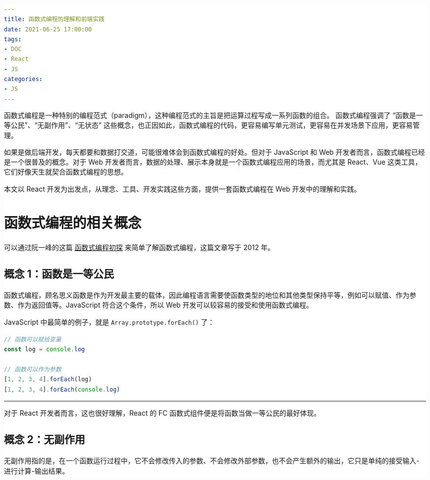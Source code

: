 ```yaml
---
title: 函数式编程的理解和前端实践
date: 2021-06-25 17:00:00
tags: 
- DOC
- React
- JS
categories: 
- JS
---
```


函数式编程是一种特别的编程范式（paradigm），这种编程范式的主旨是把运算过程写成一系列函数的组合。
函数式编程强调了 “函数是一等公民”、“无副作用”、“无状态” 这些概念，也正因如此，函数式编程的代码，更容易编写单元测试，更容易在并发场景下应用，更容易管理。

如果是做后端开发，每天都要和数据打交道，可能很难体会到函数式编程的好处。但对于 JavaScript 和 Web 开发者而言，函数式编程已经是一个很普及的概念。对于 Web 开发者而言，数据的处理、展示本身就是一个函数式编程应用的场景，而尤其是 React、Vue 这类工具，它们好像天生就契合函数式编程的思想。

本文以 React 开发为出发点，从理念、工具、开发实践这些方面，提供一套函数式编程在 Web 开发中的理解和实践。



# 函数式编程的相关概念

可以通过阮一峰的这篇 [函数式编程初探](https://www.ruanyifeng.com/blog/2012/04/functional_programming.html) 来简单了解函数式编程，这篇文章写于 2012 年。



## 概念 1：函数是一等公民

函数式编程，顾名思义函数是作为开发最主要的载体，因此编程语言需要使函数类型的地位和其他类型保持平等，例如可以赋值、作为参数、作为返回值等。JavaScript 符合这个条件，所以 Web 开发可以较容易的接受和使用函数式编程。

JavaScript 中最简单的例子，就是 `Array.prototype.forEach()` 了：

```ts
// 函数可以赋给变量
const log = console.log

// 函数可以作为参数
[1, 2, 3, 4].forEach(log)
[1, 2, 3, 4].forEach(console.log)
```

-----

对于 React 开发者而言，这也很好理解，React 的 FC 函数式组件便是将函数当做一等公民的最好体现。



## 概念 2：无副作用

无副作用指的是，在一个函数运行过程中，它不会修改传入的参数、不会修改外部参数，也不会产生额外的输出，它只是单纯的接受输入-进行计算-输出结果。
